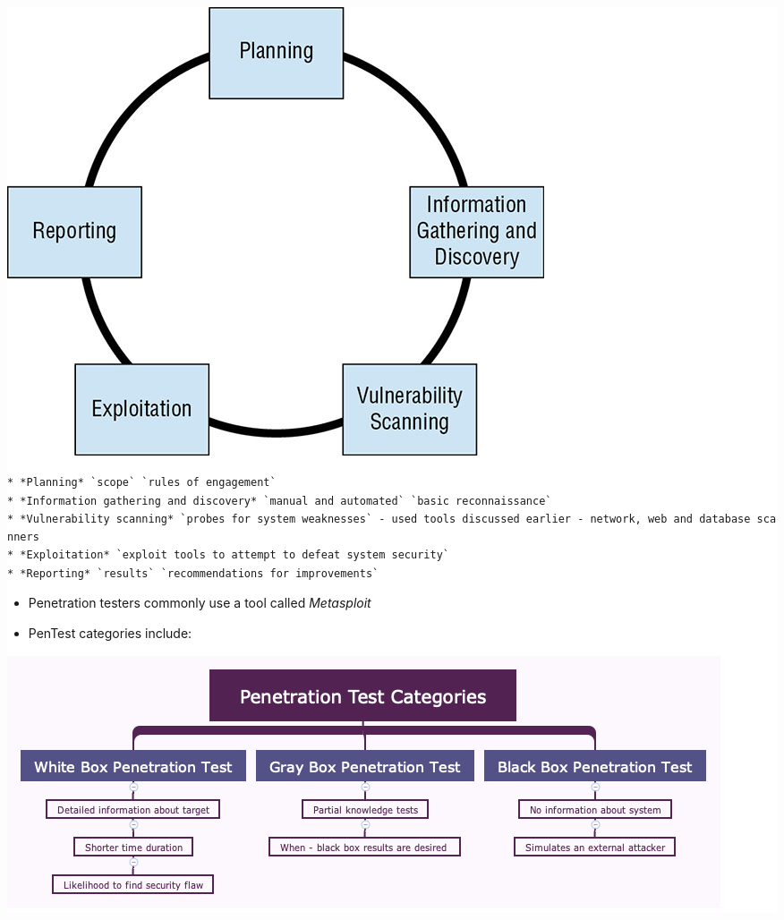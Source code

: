   ![alt text](pentestflow.jpg)

    * *Planning* `scope` `rules of engagement`
    * *Information gathering and discovery* `manual and automated` `basic reconnaissance`
    * *Vulnerability scanning* `probes for system weaknesses` - used tools discussed earlier - network, web and database scanners
    * *Exploitation* `exploit tools to attempt to defeat system security`
    * *Reporting* `results` `recommendations for improvements`

  * Penetration testers commonly use a tool called *Metasploit*

  * PenTest categories include:

  ![alt text](PenetrationTestCategories.png)
